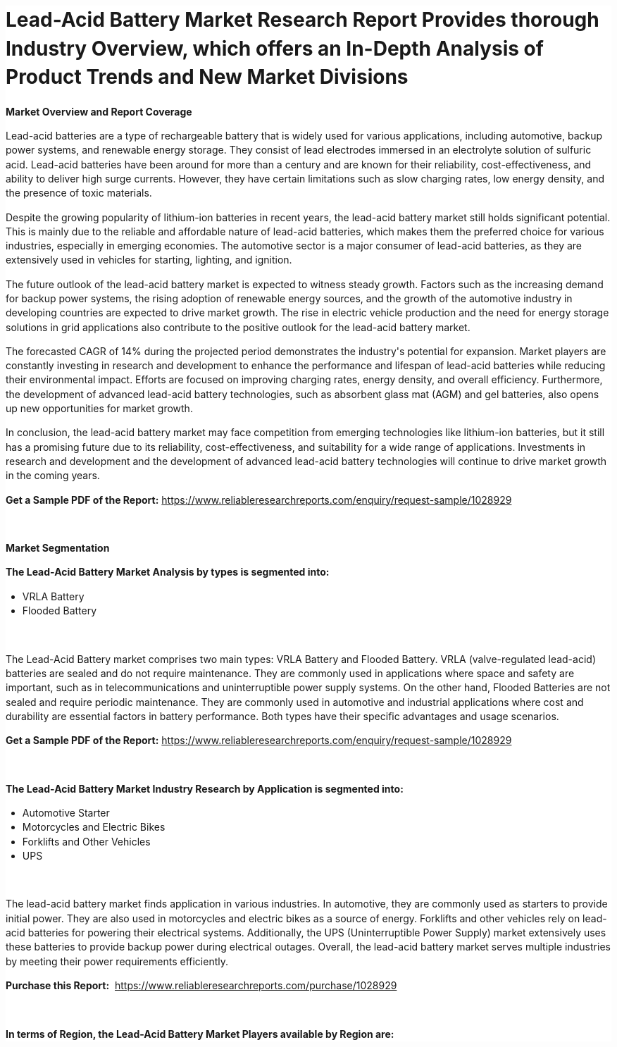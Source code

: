 <p><h1>Lead-Acid Battery Market Research Report Provides thorough Industry Overview, which offers an In-Depth Analysis of Product Trends and New Market Divisions</h1></p><p><strong>Market Overview and Report Coverage</strong></p>
<p><p>Lead-acid batteries are a type of rechargeable battery that is widely used for various applications, including automotive, backup power systems, and renewable energy storage. They consist of lead electrodes immersed in an electrolyte solution of sulfuric acid. Lead-acid batteries have been around for more than a century and are known for their reliability, cost-effectiveness, and ability to deliver high surge currents. However, they have certain limitations such as slow charging rates, low energy density, and the presence of toxic materials.</p><p>Despite the growing popularity of lithium-ion batteries in recent years, the lead-acid battery market still holds significant potential. This is mainly due to the reliable and affordable nature of lead-acid batteries, which makes them the preferred choice for various industries, especially in emerging economies. The automotive sector is a major consumer of lead-acid batteries, as they are extensively used in vehicles for starting, lighting, and ignition.</p><p>The future outlook of the lead-acid battery market is expected to witness steady growth. Factors such as the increasing demand for backup power systems, the rising adoption of renewable energy sources, and the growth of the automotive industry in developing countries are expected to drive market growth. The rise in electric vehicle production and the need for energy storage solutions in grid applications also contribute to the positive outlook for the lead-acid battery market.</p><p>The forecasted CAGR of 14% during the projected period demonstrates the industry's potential for expansion. Market players are constantly investing in research and development to enhance the performance and lifespan of lead-acid batteries while reducing their environmental impact. Efforts are focused on improving charging rates, energy density, and overall efficiency. Furthermore, the development of advanced lead-acid battery technologies, such as absorbent glass mat (AGM) and gel batteries, also opens up new opportunities for market growth.</p><p>In conclusion, the lead-acid battery market may face competition from emerging technologies like lithium-ion batteries, but it still has a promising future due to its reliability, cost-effectiveness, and suitability for a wide range of applications. Investments in research and development and the development of advanced lead-acid battery technologies will continue to drive market growth in the coming years.</p></p>
<p><strong>Get a Sample PDF of the Report:</strong> <a href="https://www.reliableresearchreports.com/enquiry/request-sample/1028929">https://www.reliableresearchreports.com/enquiry/request-sample/1028929</a></p>
<p>&nbsp;</p>
<p><strong>Market Segmentation</strong></p>
<p><strong>The Lead-Acid Battery Market Analysis by types is segmented into:</strong></p>
<p><ul><li>VRLA Battery</li><li>Flooded Battery</li></ul></p>
<p>&nbsp;</p>
<p><p>The Lead-Acid Battery market comprises two main types: VRLA Battery and Flooded Battery. VRLA (valve-regulated lead-acid) batteries are sealed and do not require maintenance. They are commonly used in applications where space and safety are important, such as in telecommunications and uninterruptible power supply systems. On the other hand, Flooded Batteries are not sealed and require periodic maintenance. They are commonly used in automotive and industrial applications where cost and durability are essential factors in battery performance. Both types have their specific advantages and usage scenarios.</p></p>
<p><strong>Get a Sample PDF of the Report:</strong>&nbsp;<a href="https://www.reliableresearchreports.com/enquiry/request-sample/1028929">https://www.reliableresearchreports.com/enquiry/request-sample/1028929</a></p>
<p>&nbsp;</p>
<p><strong>The Lead-Acid Battery Market Industry Research by Application is segmented into:</strong></p>
<p><ul><li>Automotive Starter</li><li>Motorcycles and Electric Bikes</li><li>Forklifts and Other Vehicles</li><li>UPS</li></ul></p>
<p>&nbsp;</p>
<p><p>The lead-acid battery market finds application in various industries. In automotive, they are commonly used as starters to provide initial power. They are also used in motorcycles and electric bikes as a source of energy. Forklifts and other vehicles rely on lead-acid batteries for powering their electrical systems. Additionally, the UPS (Uninterruptible Power Supply) market extensively uses these batteries to provide backup power during electrical outages. Overall, the lead-acid battery market serves multiple industries by meeting their power requirements efficiently.</p></p>
<p><strong>Purchase this Report:</strong>&nbsp; <a href="https://www.reliableresearchreports.com/purchase/1028929">https://www.reliableresearchreports.com/purchase/1028929</a></p>
<p>&nbsp;</p>
<p><strong>In terms of Region, the Lead-Acid Battery Market Players available by Region are:</strong></p>
<p>